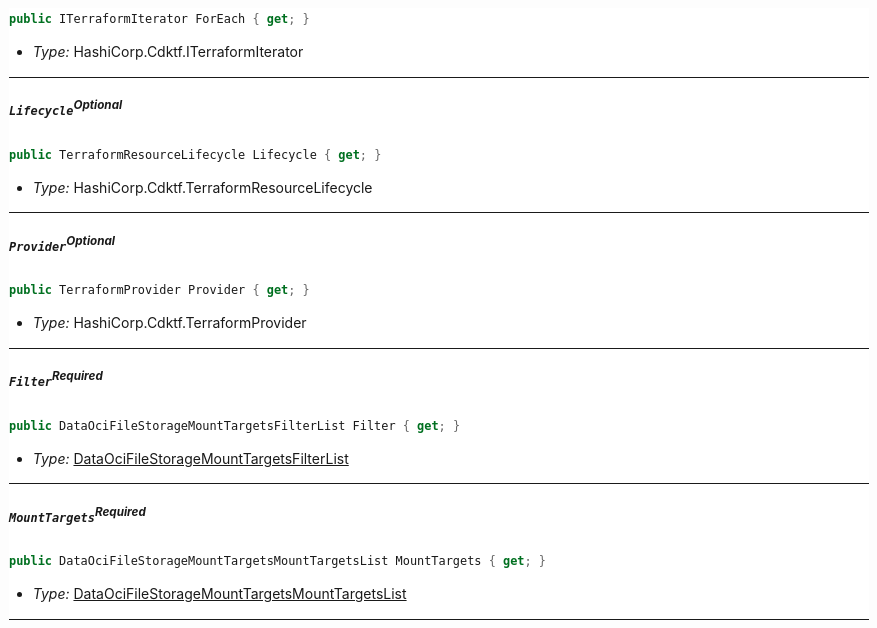 ```csharp
public ITerraformIterator ForEach { get; }
```

- *Type:* HashiCorp.Cdktf.ITerraformIterator

---

##### `Lifecycle`<sup>Optional</sup> <a name="Lifecycle" id="rhizo-co-terraform-provider-oci.dataOciFileStorageMountTargets.DataOciFileStorageMountTargets.property.lifecycle"></a>

```csharp
public TerraformResourceLifecycle Lifecycle { get; }
```

- *Type:* HashiCorp.Cdktf.TerraformResourceLifecycle

---

##### `Provider`<sup>Optional</sup> <a name="Provider" id="rhizo-co-terraform-provider-oci.dataOciFileStorageMountTargets.DataOciFileStorageMountTargets.property.provider"></a>

```csharp
public TerraformProvider Provider { get; }
```

- *Type:* HashiCorp.Cdktf.TerraformProvider

---

##### `Filter`<sup>Required</sup> <a name="Filter" id="rhizo-co-terraform-provider-oci.dataOciFileStorageMountTargets.DataOciFileStorageMountTargets.property.filter"></a>

```csharp
public DataOciFileStorageMountTargetsFilterList Filter { get; }
```

- *Type:* <a href="#rhizo-co-terraform-provider-oci.dataOciFileStorageMountTargets.DataOciFileStorageMountTargetsFilterList">DataOciFileStorageMountTargetsFilterList</a>

---

##### `MountTargets`<sup>Required</sup> <a name="MountTargets" id="rhizo-co-terraform-provider-oci.dataOciFileStorageMountTargets.DataOciFileStorageMountTargets.property.mountTargets"></a>

```csharp
public DataOciFileStorageMountTargetsMountTargetsList MountTargets { get; }
```

- *Type:* <a href="#rhizo-co-terraform-provider-oci.dataOciFileStorageMountTargets.DataOciFileStorageMountTargetsMountTargetsList">DataOciFileStorageMountTargetsMountTargetsList</a>

---
